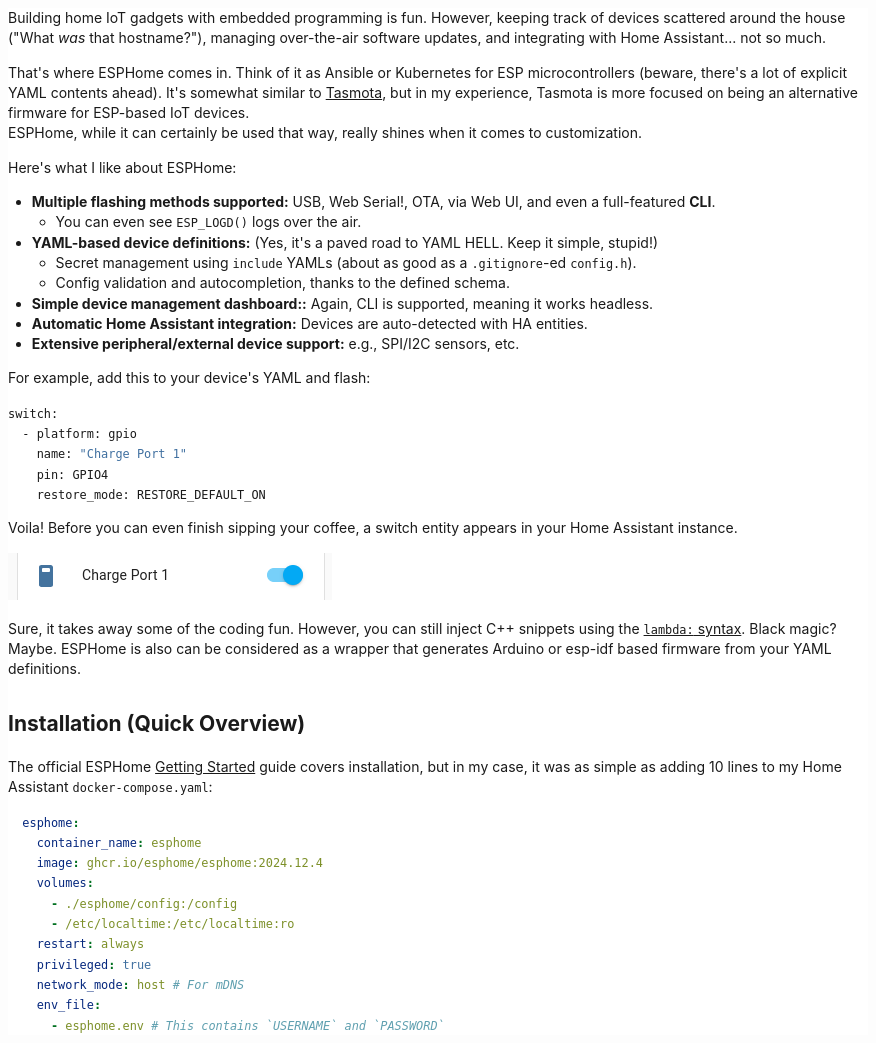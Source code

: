 
Building home IoT gadgets with embedded programming is fun. However, keeping track of devices scattered around the house ("What *was* that hostname?"), managing over-the-air software updates, and integrating with Home Assistant... not so much.

That's where ESPHome comes in. Think of it as Ansible or Kubernetes for ESP microcontrollers (beware, there's a lot of explicit YAML contents ahead).  It's somewhat similar to [Tasmota](https://tasmota.github.io/docs/), but in my experience, Tasmota is more focused on being an alternative firmware for ESP-based IoT devices.  
ESPHome, while it can certainly be used that way, really shines when it comes to customization.

Here's what I like about ESPHome:

- **Multiple flashing methods supported:** USB, Web Serial!, OTA, via Web UI, and even a full-featured **CLI**.
  - You can even see `ESP_LOGD()` logs over the air.
- **YAML-based device definitions:** (Yes, it's a paved road to YAML HELL.  Keep it simple, stupid!)
  - Secret management using `include` YAMLs (about as good as a `.gitignore`-ed `config.h`).
  - Config validation and autocompletion, thanks to the defined schema.
- **Simple device management dashboard::** Again, CLI is supported, meaning it works headless.
- **Automatic Home Assistant integration:** Devices are auto-detected with HA entities.
- **Extensive peripheral/external device support:** e.g., SPI/I2C sensors, etc.

For example, add this to your device's YAML and flash:

```sh
switch:
  - platform: gpio
    name: "Charge Port 1"
    pin: GPIO4
    restore_mode: RESTORE_DEFAULT_ON
```

Voila! Before you can even finish sipping your coffee, a switch entity appears in your Home Assistant instance.

![](./images/esphome_hass_switch.png)

Sure, it takes away some of the coding fun. However, you can still inject C++ snippets using the [`lambda:` syntax](https://esphome.io/cookbook/lambda_magic.html).  Black magic?  Maybe.  ESPHome is also can be considered as a wrapper that generates Arduino or esp-idf based firmware from your YAML definitions.

## Installation (Quick Overview)

The official ESPHome [Getting Started](https://esphome.io/guides/getting_started_command_line) guide covers installation, but in my case, it was as simple as adding 10 lines to my Home Assistant `docker-compose.yaml`:

```yaml
  esphome:
    container_name: esphome
    image: ghcr.io/esphome/esphome:2024.12.4
    volumes:
      - ./esphome/config:/config
      - /etc/localtime:/etc/localtime:ro
    restart: always
    privileged: true
    network_mode: host # For mDNS
    env_file:
      - esphome.env # This contains `USERNAME` and `PASSWORD`
```
